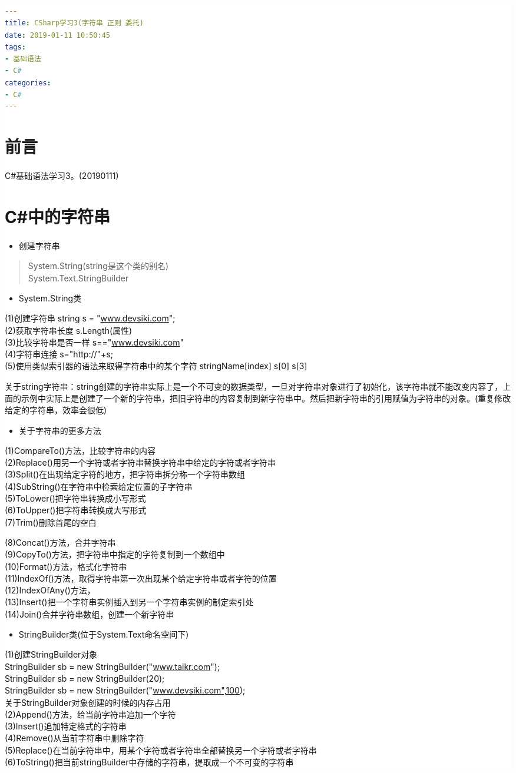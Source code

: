 ```yaml
---
title: CSharp学习3(字符串 正则 委托)  
date: 2019-01-11 10:50:45
tags:
- 基础语法
- C#
categories: 
- C#
---
```


# 前言
C#基础语法学习3。(20190111)    

# C#中的字符串
- 创建字符串   

>System.String(string是这个类的别名)  
>System.Text.StringBuilder  

- System.String类    

(1)创建字符串	string s = "www.devsiki.com";   
(2)获取字符串长度	s.Length(属性)   
(3)比较字符串是否一样 s=="www.devsiki.com"      
(4)字符串连接	s="http://"+s;   
(5)使用类似索引器的语法来取得字符串中的某个字符 stringName[index]  s[0] s[3]   

关于string字符串：string创建的字符串实际上是一个不可变的数据类型，一旦对字符串对象进行了初始化，该字符串就不能改变内容了，上面的示例中实际上是创建了一个新的字符串，把旧字符串的内容复制到新字符串中。然后把新字符串的引用赋值为字符串的对象。(重复修改给定的字符串，效率会很低)   

- 关于字符串的更多方法    

(1)CompareTo()方法，比较字符串的内容     
(2)Replace()用另一个字符或者字符串替换字符串中给定的字符或者字符串   
(3)Split()在出现给定字符的地方，把字符串拆分称一个字符串数组   
(4)SubString()在字符串中检索给定位置的子字符串   
(5)ToLower()把字符串转换成小写形式   
(6)ToUpper()把字符串转换成大写形式   
(7)Trim()删除首尾的空白     

(8)Concat()方法，合并字符串   
(9)CopyTo()方法，把字符串中指定的字符复制到一个数组中   
(10)Format()方法，格式化字符串   
(11)IndexOf()方法，取得字符串第一次出现某个给定字符串或者字符的位置  
(12)IndexOfAny()方法，  
(13)Insert()把一个字符串实例插入到另一个字符串实例的制定索引处   
(14)Join()合并字符串数组，创建一个新字符串   

- StringBuilder类(位于System.Text命名空间下)   

(1)创建StringBuilder对象   
	StringBuilder sb = new StringBuilder("www.taikr.com");  
	StringBuilder sb = new StringBuilder(20);    
	StringBuilder sb = new StringBuilder("www.devsiki.com",100);   
	关于StringBuilder对象创建的时候的内存占用   
(2)Append()方法，给当前字符串追加一个字符      
(3)Insert()追加特定格式的字符串     
(4)Remove()从当前字符串中删除字符      
(5)Replace()在当前字符串中，用某个字符或者字符串全部替换另一个字符或者字符串     
(6)ToString()把当前stringBuilder中存储的字符串，提取成一个不可变的字符串     
